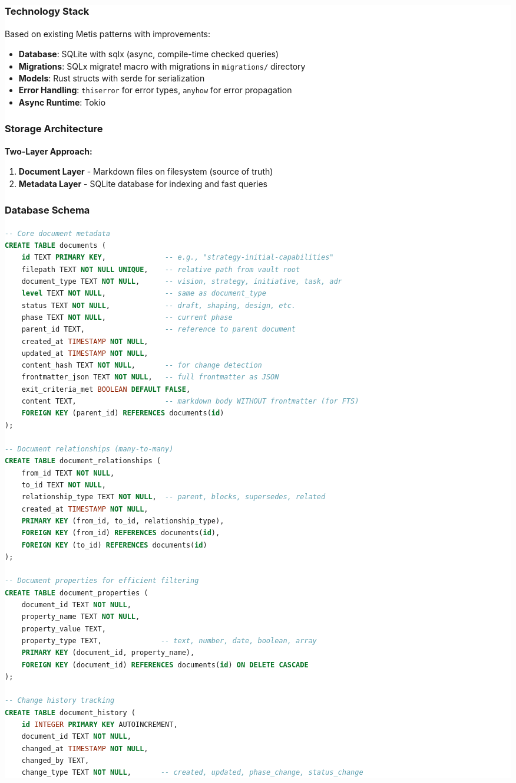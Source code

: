 ### Technology Stack

Based on existing Metis patterns with improvements:
- **Database**: SQLite with sqlx (async, compile-time checked queries)
- **Migrations**: SQLx migrate! macro with migrations in `migrations/` directory
- **Models**: Rust structs with serde for serialization
- **Error Handling**: `thiserror` for error types, `anyhow` for error propagation
- **Async Runtime**: Tokio

### Storage Architecture

**Two-Layer Approach:**
1. **Document Layer** - Markdown files on filesystem (source of truth)
2. **Metadata Layer** - SQLite database for indexing and fast queries

### Database Schema

```sql
-- Core document metadata
CREATE TABLE documents (
    id TEXT PRIMARY KEY,              -- e.g., "strategy-initial-capabilities"
    filepath TEXT NOT NULL UNIQUE,    -- relative path from vault root
    document_type TEXT NOT NULL,      -- vision, strategy, initiative, task, adr
    level TEXT NOT NULL,              -- same as document_type
    status TEXT NOT NULL,             -- draft, shaping, design, etc.
    phase TEXT NOT NULL,              -- current phase
    parent_id TEXT,                   -- reference to parent document
    created_at TIMESTAMP NOT NULL,
    updated_at TIMESTAMP NOT NULL,
    content_hash TEXT NOT NULL,       -- for change detection
    frontmatter_json TEXT NOT NULL,   -- full frontmatter as JSON
    exit_criteria_met BOOLEAN DEFAULT FALSE,
    content TEXT,                     -- markdown body WITHOUT frontmatter (for FTS)
    FOREIGN KEY (parent_id) REFERENCES documents(id)
);

-- Document relationships (many-to-many)
CREATE TABLE document_relationships (
    from_id TEXT NOT NULL,
    to_id TEXT NOT NULL,
    relationship_type TEXT NOT NULL,  -- parent, blocks, supersedes, related
    created_at TIMESTAMP NOT NULL,
    PRIMARY KEY (from_id, to_id, relationship_type),
    FOREIGN KEY (from_id) REFERENCES documents(id),
    FOREIGN KEY (to_id) REFERENCES documents(id)
);

-- Document properties for efficient filtering
CREATE TABLE document_properties (
    document_id TEXT NOT NULL,
    property_name TEXT NOT NULL,
    property_value TEXT,
    property_type TEXT,              -- text, number, date, boolean, array
    PRIMARY KEY (document_id, property_name),
    FOREIGN KEY (document_id) REFERENCES documents(id) ON DELETE CASCADE
);

-- Change history tracking
CREATE TABLE document_history (
    id INTEGER PRIMARY KEY AUTOINCREMENT,
    document_id TEXT NOT NULL,
    changed_at TIMESTAMP NOT NULL,
    changed_by TEXT,
    change_type TEXT NOT NULL,       -- created, updated, phase_change, status_change
```